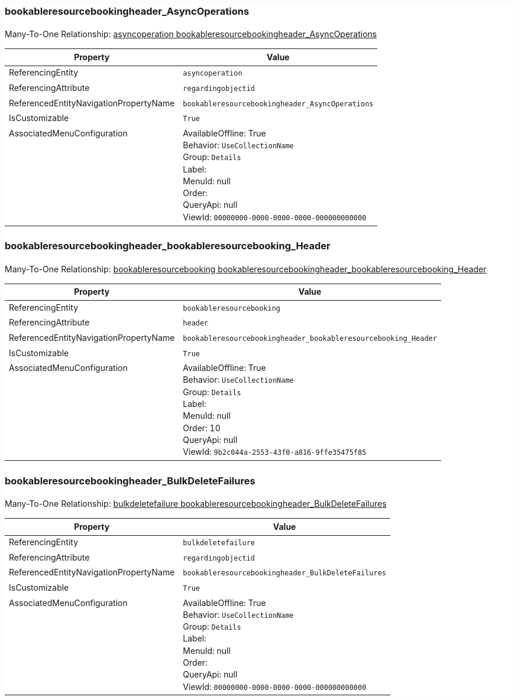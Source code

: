### <a name="BKMK_bookableresourcebookingheader_AsyncOperations"></a> bookableresourcebookingheader_AsyncOperations

Many-To-One Relationship: [asyncoperation bookableresourcebookingheader_AsyncOperations](asyncoperation.md#BKMK_bookableresourcebookingheader_AsyncOperations)

|Property|Value|
|---|---|
|ReferencingEntity|`asyncoperation`|
|ReferencingAttribute|`regardingobjectid`|
|ReferencedEntityNavigationPropertyName|`bookableresourcebookingheader_AsyncOperations`|
|IsCustomizable|`True`|
|AssociatedMenuConfiguration|AvailableOffline: True<br />Behavior: `UseCollectionName`<br />Group: `Details`<br />Label: <br />MenuId: null<br />Order: <br />QueryApi: null<br />ViewId: `00000000-0000-0000-0000-000000000000`|

### <a name="BKMK_bookableresourcebookingheader_bookableresourcebooking_Header"></a> bookableresourcebookingheader_bookableresourcebooking_Header

Many-To-One Relationship: [bookableresourcebooking bookableresourcebookingheader_bookableresourcebooking_Header](bookableresourcebooking.md#BKMK_bookableresourcebookingheader_bookableresourcebooking_Header)

|Property|Value|
|---|---|
|ReferencingEntity|`bookableresourcebooking`|
|ReferencingAttribute|`header`|
|ReferencedEntityNavigationPropertyName|`bookableresourcebookingheader_bookableresourcebooking_Header`|
|IsCustomizable|`True`|
|AssociatedMenuConfiguration|AvailableOffline: True<br />Behavior: `UseCollectionName`<br />Group: `Details`<br />Label: <br />MenuId: null<br />Order: 10<br />QueryApi: null<br />ViewId: `9b2c044a-2553-43f0-a816-9ffe35475f85`|

### <a name="BKMK_bookableresourcebookingheader_BulkDeleteFailures"></a> bookableresourcebookingheader_BulkDeleteFailures

Many-To-One Relationship: [bulkdeletefailure bookableresourcebookingheader_BulkDeleteFailures](bulkdeletefailure.md#BKMK_bookableresourcebookingheader_BulkDeleteFailures)

|Property|Value|
|---|---|
|ReferencingEntity|`bulkdeletefailure`|
|ReferencingAttribute|`regardingobjectid`|
|ReferencedEntityNavigationPropertyName|`bookableresourcebookingheader_BulkDeleteFailures`|
|IsCustomizable|`True`|
|AssociatedMenuConfiguration|AvailableOffline: True<br />Behavior: `UseCollectionName`<br />Group: `Details`<br />Label: <br />MenuId: null<br />Order: <br />QueryApi: null<br />ViewId: `00000000-0000-0000-0000-000000000000`|
